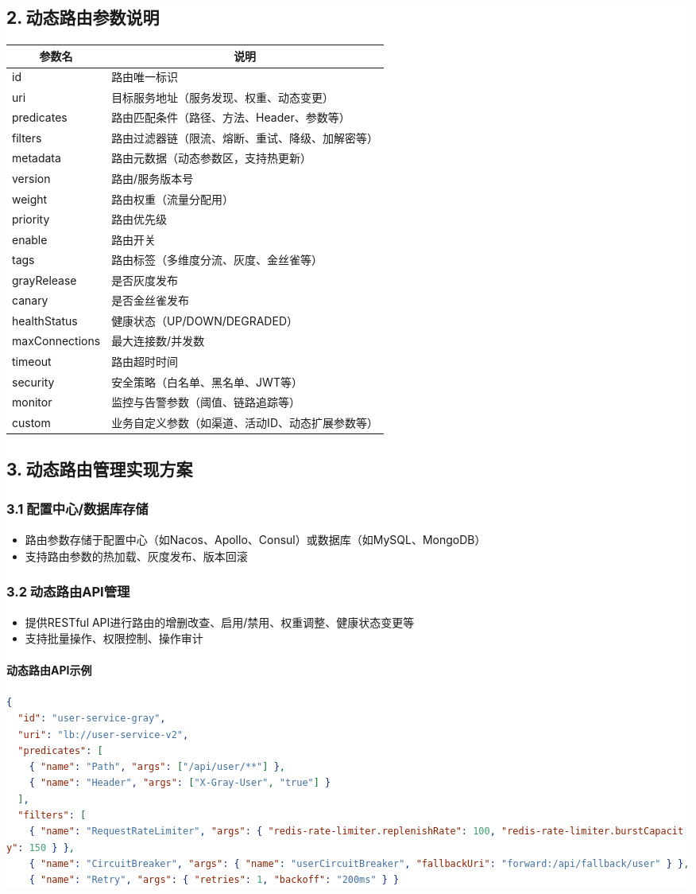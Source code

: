 ## 2. 动态路由参数说明

| 参数名         | 说明                                             |
| -------------- | ------------------------------------------------ |
| id             | 路由唯一标识                                     |
| uri            | 目标服务地址（服务发现、权重、动态变更）         |
| predicates     | 路由匹配条件（路径、方法、Header、参数等）       |
| filters        | 路由过滤器链（限流、熔断、重试、降级、加解密等） |
| metadata       | 路由元数据（动态参数区，支持热更新）             |
| version        | 路由/服务版本号                                  |
| weight         | 路由权重（流量分配用）                           |
| priority       | 路由优先级                                       |
| enable         | 路由开关                                         |
| tags           | 路由标签（多维度分流、灰度、金丝雀等）           |
| grayRelease    | 是否灰度发布                                     |
| canary         | 是否金丝雀发布                                   |
| healthStatus   | 健康状态（UP/DOWN/DEGRADED）                     |
| maxConnections | 最大连接数/并发数                                |
| timeout        | 路由超时时间                                     |
| security       | 安全策略（白名单、黑名单、JWT等）                |
| monitor        | 监控与告警参数（阈值、链路追踪等）               |
| custom         | 业务自定义参数（如渠道、活动ID、动态扩展参数等） |

## 3. 动态路由管理实现方案

### 3.1 配置中心/数据库存储

- 路由参数存储于配置中心（如Nacos、Apollo、Consul）或数据库（如MySQL、MongoDB）
- 支持路由参数的热加载、灰度发布、版本回滚

### 3.2 动态路由API管理

- 提供RESTful API进行路由的增删改查、启用/禁用、权重调整、健康状态变更等
- 支持批量操作、权限控制、操作审计

#### 动态路由API示例

```json
{
  "id": "user-service-gray",
  "uri": "lb://user-service-v2",
  "predicates": [
    { "name": "Path", "args": ["/api/user/**"] },
    { "name": "Header", "args": ["X-Gray-User", "true"] }
  ],
  "filters": [
    { "name": "RequestRateLimiter", "args": { "redis-rate-limiter.replenishRate": 100, "redis-rate-limiter.burstCapacity": 150 } },
    { "name": "CircuitBreaker", "args": { "name": "userCircuitBreaker", "fallbackUri": "forward:/api/fallback/user" } },
    { "name": "Retry", "args": { "retries": 1, "backoff": "200ms" } }
```